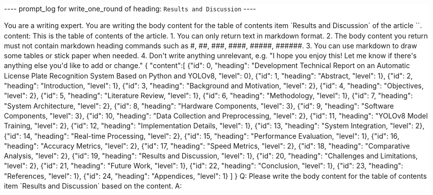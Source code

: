 
---- prompt_log for write_one_round of heading: `Results and Discussion` ----

<role>
You are a writing expert.
</role>
<rule>
You are writing the body content for the table of contents item `Results and Discussion` of the article `<Development Technical Report on an Automatic License Plate Recognition System Based on Python and YOLOv8>`.
content: This is the table of contents of the article.
</rule>
<constraints>
1. You can only return text in markdown format.
2. The body content you return must not contain markdown heading commands such as #, ##, ###, ####, #####, ######.
3. You can use markdown to draw some tables or stick paper when needed.
4. Don't write anything unrelevant, e.g. "I hope you enjoy this! Let me know if there's anything else you'd like to add or change."
</constraints>
<content>
{
	"content":[
		{"id": 0, "heading": "Development Technical Report on an Automatic License Plate Recognition System Based on Python and YOLOv8, "level": 0},
		{"id": 1, "heading": "Abstract, "level": 1},
		{"id": 2, "heading": "Introduction, "level": 1},
		{"id": 3, "heading": "Background and Motivation, "level": 2},
		{"id": 4, "heading": "Objectives, "level": 2},
		{"id": 5, "heading": "Literature Review, "level": 1},
		{"id": 6, "heading": "Methodology, "level": 1},
		{"id": 7, "heading": "System Architecture, "level": 2},
		{"id": 8, "heading": "Hardware Components, "level": 3},
		{"id": 9, "heading": "Software Components, "level": 3},
		{"id": 10, "heading": "Data Collection and Preprocessing, "level": 2},
		{"id": 11, "heading": "YOLOv8 Model Training, "level": 2},
		{"id": 12, "heading": "Implementation Details, "level": 1},
		{"id": 13, "heading": "System Integration, "level": 2},
		{"id": 14, "heading": "Real-time Processing, "level": 2},
		{"id": 15, "heading": "Performance Evaluation, "level": 1},
		{"id": 16, "heading": "Accuracy Metrics, "level": 2},
		{"id": 17, "heading": "Speed Metrics, "level": 2},
		{"id": 18, "heading": "Comparative Analysis, "level": 2},
		{"id": 19, "heading": "Results and Discussion, "level": 1},
		{"id": 20, "heading": "Challenges and Limitations, "level": 2},
		{"id": 21, "heading": "Future Work, "level": 1},
		{"id": 22, "heading": "Conclusion, "level": 1},
		{"id": 23, "heading": "References, "level": 1},
		{"id": 24, "heading": "Appendices, "level": 1}
	]
}
</content>
<task>
Q: Please write the body content for the table of contents item `Results and Discussion` based on the content.
A:
